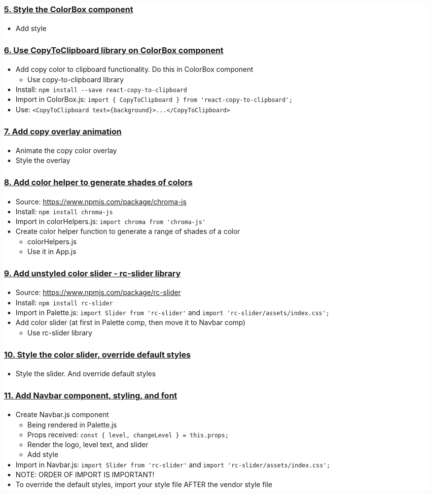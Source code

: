 ### [5. Style the ColorBox component](https://github.com/sungnga/react-colors-app/commit/840e34adb22e8f48ec38a3fb055046112153eab8?ts=2)
- Add style

### [6. Use CopyToClipboard library on ColorBox component](https://github.com/sungnga/react-colors-app/commit/d2ca23b2cbc226d2f7f9607e734abc23e19f6ad0?ts=2)
- Add copy color to clipboard functionality. Do this in ColorBox component
  - Use copy-to-clipboard library
- Install: `npm install --save react-copy-to-clipboard`
- Import in ColorBox.js: `import { CopyToClipboard } from 'react-copy-to-clipboard';`
- Use: `<CopyToClipboard text={background}>...</CopyToClipboard>`

### [7. Add copy overlay animation](https://github.com/sungnga/react-colors-app/commit/c52f7f8c338c7f12c44e5d75c1a346a811b75eff?ts=2)
- Animate the copy color overlay
- Style the overlay

### [8. Add color helper to generate shades of colors](https://github.com/sungnga/react-colors-app/commit/88a078d86251616ec9390d85f29dfb799f6b6de3?ts=2)
- Source: https://www.npmjs.com/package/chroma-js
- Install: `npm install chroma-js`
- Import in colorHelpers.js: `import chroma from 'chroma-js'`
- Create color helper function to generate a range of shades of a color
  - colorHelpers.js
  - Use it in App.js

### [9. Add unstyled color slider - rc-slider library](https://github.com/sungnga/react-colors-app/commit/e35b1f6aa1cb5f6c46390a7a6e2ea367e329910e?ts=2)
- Source: https://www.npmjs.com/package/rc-slider
- Install: `npm install rc-slider`
- Import in Palette.js: `import Slider from 'rc-slider'` and `import 'rc-slider/assets/index.css';`
- Add color slider (at first in Palette comp, then move it to Navbar comp)
  - Use rc-slider library

### [10. Style the color slider, override default styles](https://github.com/sungnga/react-colors-app/commit/b688220016209256c9ff949ee605a4b684a47cbf?ts=2)
- Style the slider. And override default styles

### [11. Add Navbar component, styling, and font](https://github.com/sungnga/react-colors-app/commit/0b52669921e21e9e4621d253a38ee13437fa0391?ts=2)
- Create Navbar.js component
  - Being rendered in Palette.js
  - Props received: `const { level, changeLevel } = this.props;`
  - Render the logo, level text, and slider
  - Add style
- Import in Navbar.js: `import Slider from 'rc-slider'` and `import 'rc-slider/assets/index.css';`
- NOTE: ORDER OF IMPORT IS IMPORTANT!
- To override the default styles, import your style file AFTER the vendor style file
